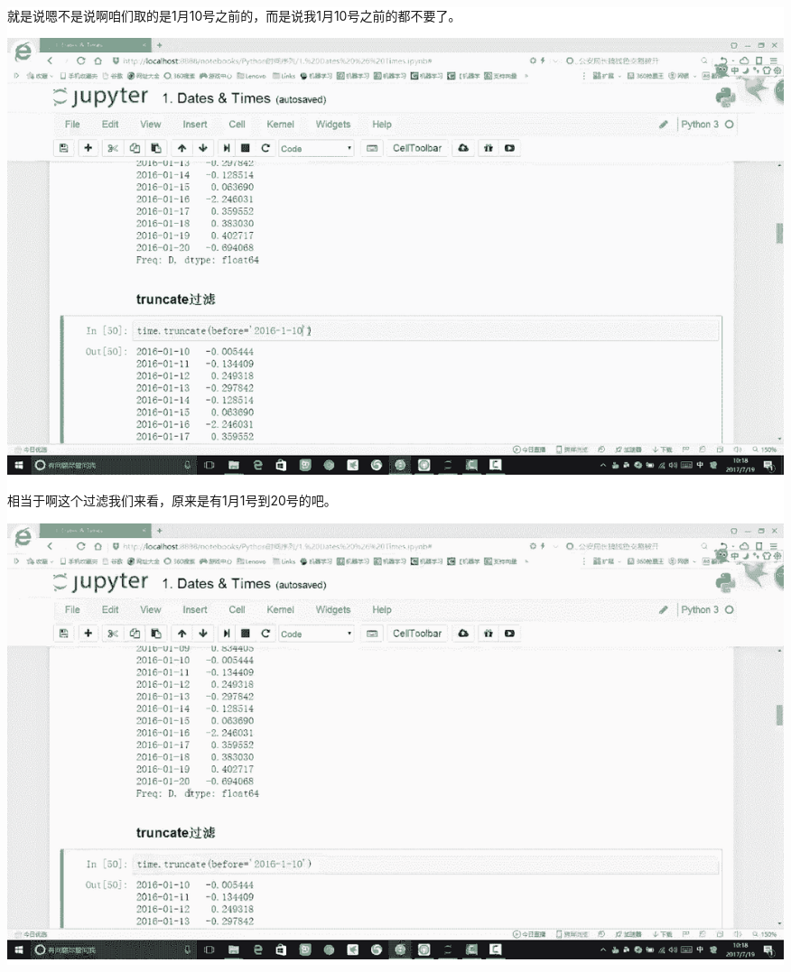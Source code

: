 就是说嗯不是说啊咱们取的是1月10号之前的，而是说我1月10号之前的都不要了。

![](img/3c617104f164302918027fbffcce3694_136.png)

相当于啊这个过滤我们来看，原来是有1月1号到20号的吧。

![](img/3c617104f164302918027fbffcce3694_138.png)
